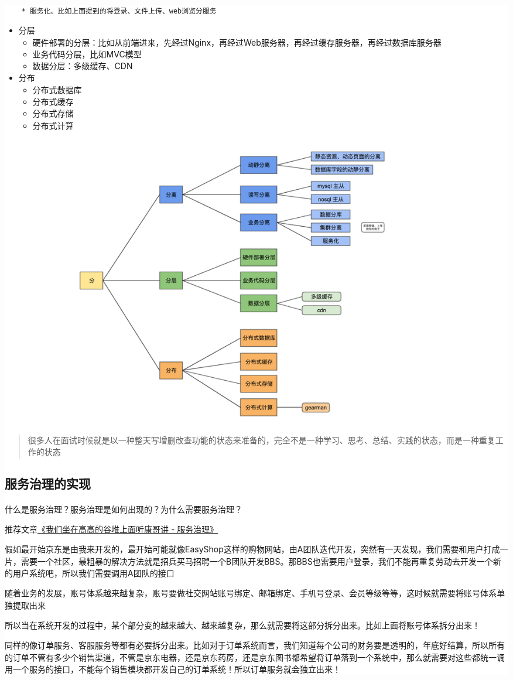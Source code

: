         * 服务化。比如上面提到的将登录、文件上传、web浏览分服务
* 分层
    * 硬件部署的分层：比如从前端进来，先经过Nginx，再经过Web服务器，再经过缓存服务器，再经过数据库服务器
    * 业务代码分层，比如MVC模型
    * 数据分层：多级缓存、CDN
* 分布
    * 分布式数据库
    * 分布式缓存
    * 分布式存储
    * 分布式计算

![image](./image/05.png)

>很多人在面试时候就是以一种整天写增删改查功能的状态来准备的，完全不是一种学习、思考、总结、实践的状态，而是一种重复工作的状态

## 服务治理的实现

什么是服务治理？服务治理是如何出现的？为什么需要服务治理？

推荐文章[《我们坐在高高的谷堆上面听康哥讲 - 服务治理》](https://segmentfault.com/a/1190000010224335)

假如最开始京东是由我来开发的，最开始可能就像EasyShop这样的购物网站，由A团队迭代开发，突然有一天发现，我们需要和用户打成一片，需要一个社区，最粗暴的解决方法就是招兵买马招聘一个B团队开发BBS。那BBS也需要用户登录，我们不能再重复劳动去开发一个新的用户系统吧，所以我们需要调用A团队的接口

随着业务的发展，账号体系越来越复杂，账号要做社交网站账号绑定、邮箱绑定、手机号登录、会员等级等等，这时候就需要将账号体系单独提取出来

所以当在系统开发的过程中，某个部分变的越来越大、越来越复杂，那么就需要将这部分拆分出来。比如上面将账号体系拆分出来！

同样的像订单服务、客服服务等都有必要拆分出来。比如对于订单系统而言，我们知道每个公司的财务要是透明的，年底好结算，所以所有的订单不管有多少个销售渠道，不管是京东电器，还是京东药房，还是京东图书都希望将订单落到一个系统中，那么就需要对这些都统一调用一个服务的接口，不能每个销售模块都开发自己的订单系统！所以订单服务就会独立出来！

